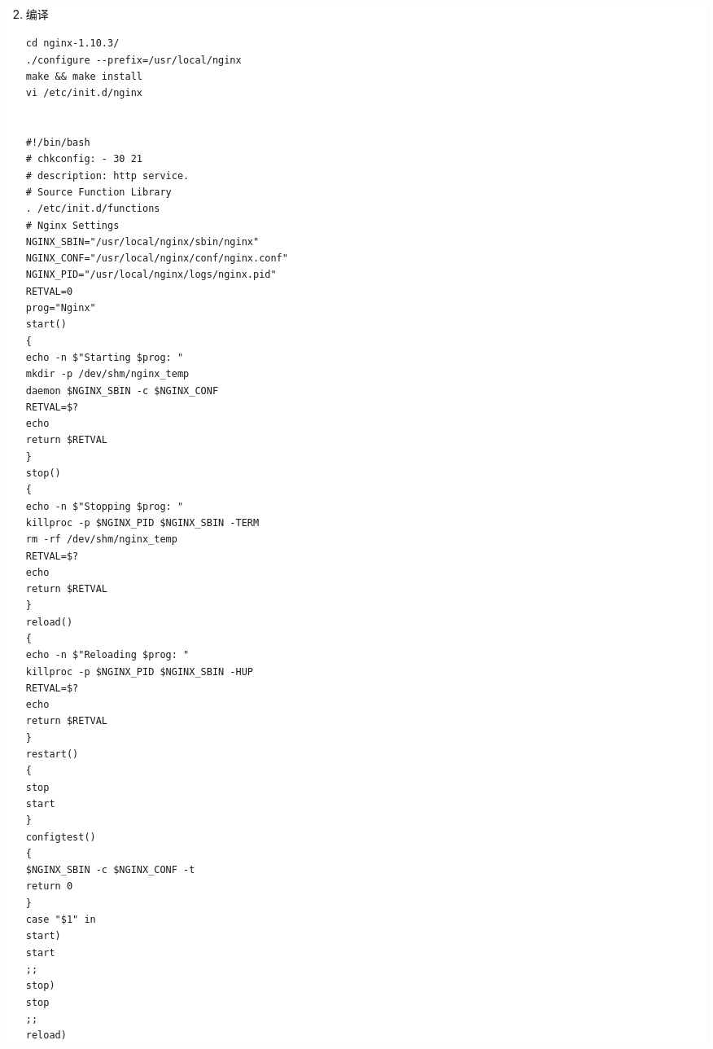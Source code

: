 2. 编译

   ```
   cd nginx-1.10.3/
   ./configure --prefix=/usr/local/nginx
   make && make install
   vi /etc/init.d/nginx
   
   
   #!/bin/bash
   # chkconfig: - 30 21
   # description: http service.
   # Source Function Library
   . /etc/init.d/functions
   # Nginx Settings
   NGINX_SBIN="/usr/local/nginx/sbin/nginx"
   NGINX_CONF="/usr/local/nginx/conf/nginx.conf"
   NGINX_PID="/usr/local/nginx/logs/nginx.pid"
   RETVAL=0
   prog="Nginx"
   start() 
   {
   echo -n $"Starting $prog: "
   mkdir -p /dev/shm/nginx_temp
   daemon $NGINX_SBIN -c $NGINX_CONF
   RETVAL=$?
   echo
   return $RETVAL
   }
   stop() 
   {
   echo -n $"Stopping $prog: "
   killproc -p $NGINX_PID $NGINX_SBIN -TERM
   rm -rf /dev/shm/nginx_temp
   RETVAL=$?
   echo
   return $RETVAL
   }
   reload()
   {
   echo -n $"Reloading $prog: "
   killproc -p $NGINX_PID $NGINX_SBIN -HUP
   RETVAL=$?
   echo
   return $RETVAL
   }
   restart()
   {
   stop
   start
   }
   configtest()
   {
   $NGINX_SBIN -c $NGINX_CONF -t
   return 0
   }
   case "$1" in
   start)
   start
   ;;
   stop)
   stop
   ;;
   reload)
   ```